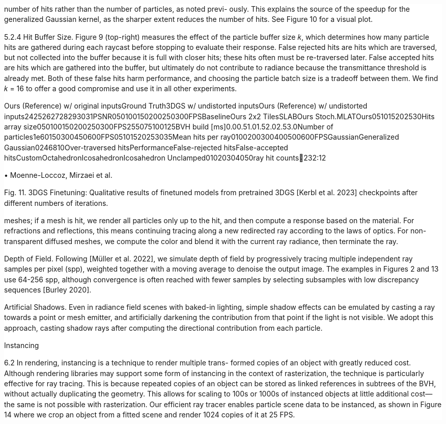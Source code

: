 number of hits rather than the number of particles, as noted previ-
ously. This explains the source of the speedup for the generalized
Gaussian kernel, as the sharper extent reduces the number of hits.
See Figure 10 for a visual plot.

5.2.4 Hit Buffer Size. Figure 9 (top-right) measures the effect of
the particle buffer size 𝑘, which determines how many particle hits
are gathered during each raycast before stopping to evaluate their
response. False rejected hits are hits which are traversed, but not
collected into the buffer because it is full with closer hits; these hits
often must be re-traversed later. False accepted hits are hits which are
gathered into the buffer, but ultimately do not contribute to radiance
because the transmittance threshold is already met. Both of these
false hits harm performance, and choosing the particle batch size is
a tradeoff between them. We find 𝑘 = 16 to offer a good compromise
and use it in all other experiments.

Ours (Reference) w/ original inputsGround Truth3DGS w/ undistorted inputsOurs (Reference) w/ undistorted inputs2425262728293031PSNR050100150200250300FPSBaselineOurs 2x2 TilesSLABOurs Stoch.MLATOurs051015202530Hits array size050100150200250300FPS255075100125BVH build [ms]0.00.51.01.52.02.53.0Number of particles1e60150300450600FPS05101520253035Mean hits per ray0100200300400500600FPSGaussianGeneralized Gaussian0246810Over-traversed hitsPerformanceFalse-rejected hitsFalse-accepted hitsCustomOctahedronIcosahedronIcosahedron Unclamped01020304050ray hit counts232:12

• Moenne-Loccoz, Mirzaei et al.

Fig. 11. 3DGS Finetuning: Qualitative results of finetuned models from pretrained 3DGS [Kerbl et al. 2023] checkpoints after different numbers of iterations.

meshes; if a mesh is hit, we render all particles only up to the hit, and
then compute a response based on the material. For refractions and
reflections, this means continuing tracing along a new redirected
ray according to the laws of optics. For non-transparent diffused
meshes, we compute the color and blend it with the current ray
radiance, then terminate the ray.

Depth of Field. Following [Müller et al. 2022], we simulate depth
of field by progressively tracing multiple independent ray samples
per pixel (spp), weighted together with a moving average to denoise
the output image. The examples in Figures 2 and 13 use 64-256
spp, although convergence is often reached with fewer samples by
selecting subsamples with low discrepancy sequences [Burley 2020].

Artificial Shadows. Even in radiance field scenes with baked-in
lighting, simple shadow effects can be emulated by casting a ray
towards a point or mesh emitter, and artificially darkening the
contribution from that point if the light is not visible. We adopt
this approach, casting shadow rays after computing the directional
contribution from each particle.

Instancing

6.2
In rendering, instancing is a technique to render multiple trans-
formed copies of an object with greatly reduced cost. Although
rendering libraries may support some form of instancing in the
context of rasterization, the technique is particularly effective for
ray tracing. This is because repeated copies of an object can be
stored as linked references in subtrees of the BVH, without actually
duplicating the geometry. This allows for scaling to 100s or 1000s of
instanced objects at little additional cost—the same is not possible
with rasterization. Our efficient ray tracer enables particle scene
data to be instanced, as shown in Figure 14 where we crop an object
from a fitted scene and render 1024 copies of it at 25 FPS.
